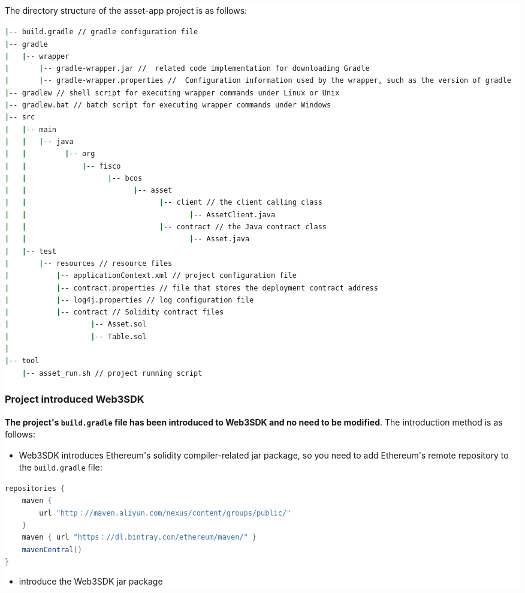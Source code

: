The directory structure of the asset-app project is as follows:

```bash
|-- build.gradle // gradle configuration file
|-- gradle
|   |-- wrapper
|       |-- gradle-wrapper.jar //  related code implementation for downloading Gradle
|       |-- gradle-wrapper.properties //  Configuration information used by the wrapper, such as the version of gradle
|-- gradlew // shell script for executing wrapper commands under Linux or Unix
|-- gradlew.bat // batch script for executing wrapper commands under Windows
|-- src
|   |-- main
|   |   |-- java
|   |         |-- org
|   |             |-- fisco
|   |                   |-- bcos
|   |                         |-- asset
|   |                               |-- client // the client calling class
|   |                                      |-- AssetClient.java
|   |                               |-- contract // the Java contract class
|   |                                      |-- Asset.java
|   |-- test
|       |-- resources // resource files
|           |-- applicationContext.xml // project configuration file
|           |-- contract.properties // file that stores the deployment contract address
|           |-- log4j.properties // log configuration file
|           |-- contract // Solidity contract files
|                   |-- Asset.sol
|                   |-- Table.sol
|
|-- tool
    |-- asset_run.sh // project running script
```

### Project introduced Web3SDK

**The project's `build.gradle` file has been introduced to Web3SDK and no need to be modified**. The introduction method is as follows:

- Web3SDK introduces Ethereum's solidity compiler-related jar package, so you need to add Ethereum's remote repository to the `build.gradle` file:

```java
repositories {
    maven {
        url "http：//maven.aliyun.com/nexus/content/groups/public/"
    }
    maven { url "https：//dl.bintray.com/ethereum/maven/" }
    mavenCentral()
}
```

-   introduce the Web3SDK jar package
